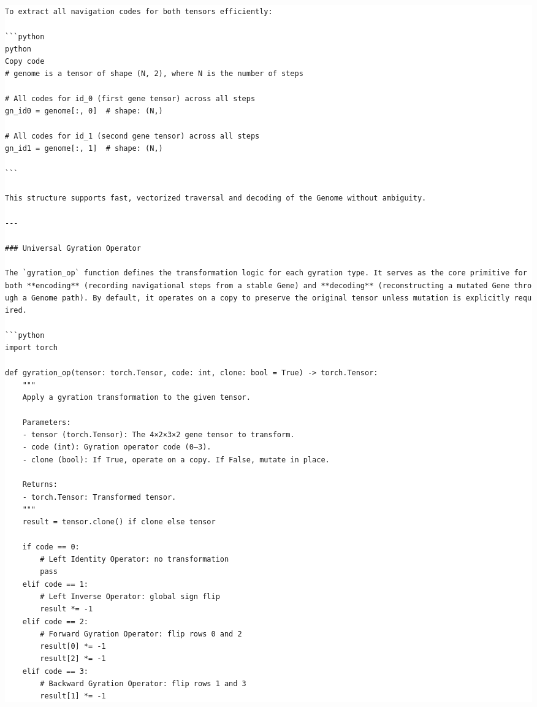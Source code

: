     To extract all navigation codes for both tensors efficiently:
    
    ```python
    python
    Copy code
    # genome is a tensor of shape (N, 2), where N is the number of steps
    
    # All codes for id_0 (first gene tensor) across all steps
    gn_id0 = genome[:, 0]  # shape: (N,)
    
    # All codes for id_1 (second gene tensor) across all steps
    gn_id1 = genome[:, 1]  # shape: (N,)
    
    ```
    
    This structure supports fast, vectorized traversal and decoding of the Genome without ambiguity.
    
    ---
    
    ### Universal Gyration Operator
    
    The `gyration_op` function defines the transformation logic for each gyration type. It serves as the core primitive for both **encoding** (recording navigational steps from a stable Gene) and **decoding** (reconstructing a mutated Gene through a Genome path). By default, it operates on a copy to preserve the original tensor unless mutation is explicitly required.
    
    ```python
    import torch
    
    def gyration_op(tensor: torch.Tensor, code: int, clone: bool = True) -> torch.Tensor:
        """
        Apply a gyration transformation to the given tensor.
    
        Parameters:
        - tensor (torch.Tensor): The 4×2×3×2 gene tensor to transform.
        - code (int): Gyration operator code (0–3).
        - clone (bool): If True, operate on a copy. If False, mutate in place.
    
        Returns:
        - torch.Tensor: Transformed tensor.
        """
        result = tensor.clone() if clone else tensor
    
        if code == 0:
            # Left Identity Operator: no transformation
            pass
        elif code == 1:
            # Left Inverse Operator: global sign flip
            result *= -1
        elif code == 2:
            # Forward Gyration Operator: flip rows 0 and 2
            result[0] *= -1
            result[2] *= -1
        elif code == 3:
            # Backward Gyration Operator: flip rows 1 and 3
            result[1] *= -1